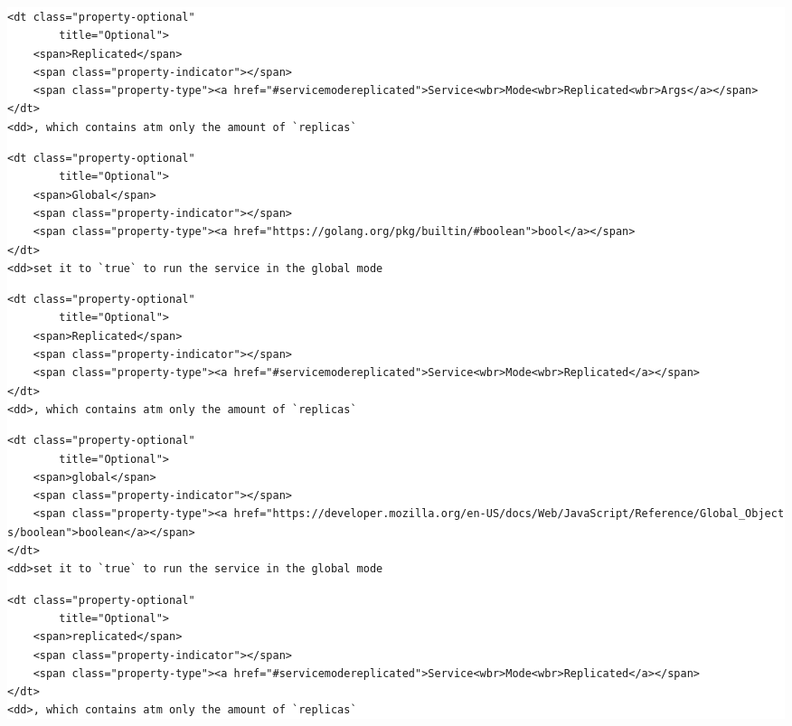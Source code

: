     <dt class="property-optional"
            title="Optional">
        <span>Replicated</span>
        <span class="property-indicator"></span>
        <span class="property-type"><a href="#servicemodereplicated">Service<wbr>Mode<wbr>Replicated<wbr>Args</a></span>
    </dt>
    <dd>, which contains atm only the amount of `replicas`
</dd>

</dl>




<dl class="resources-properties">

    <dt class="property-optional"
            title="Optional">
        <span>Global</span>
        <span class="property-indicator"></span>
        <span class="property-type"><a href="https://golang.org/pkg/builtin/#boolean">bool</a></span>
    </dt>
    <dd>set it to `true` to run the service in the global mode
</dd>

    <dt class="property-optional"
            title="Optional">
        <span>Replicated</span>
        <span class="property-indicator"></span>
        <span class="property-type"><a href="#servicemodereplicated">Service<wbr>Mode<wbr>Replicated</a></span>
    </dt>
    <dd>, which contains atm only the amount of `replicas`
</dd>

</dl>




<dl class="resources-properties">

    <dt class="property-optional"
            title="Optional">
        <span>global</span>
        <span class="property-indicator"></span>
        <span class="property-type"><a href="https://developer.mozilla.org/en-US/docs/Web/JavaScript/Reference/Global_Objects/boolean">boolean</a></span>
    </dt>
    <dd>set it to `true` to run the service in the global mode
</dd>

    <dt class="property-optional"
            title="Optional">
        <span>replicated</span>
        <span class="property-indicator"></span>
        <span class="property-type"><a href="#servicemodereplicated">Service<wbr>Mode<wbr>Replicated</a></span>
    </dt>
    <dd>, which contains atm only the amount of `replicas`
</dd>
